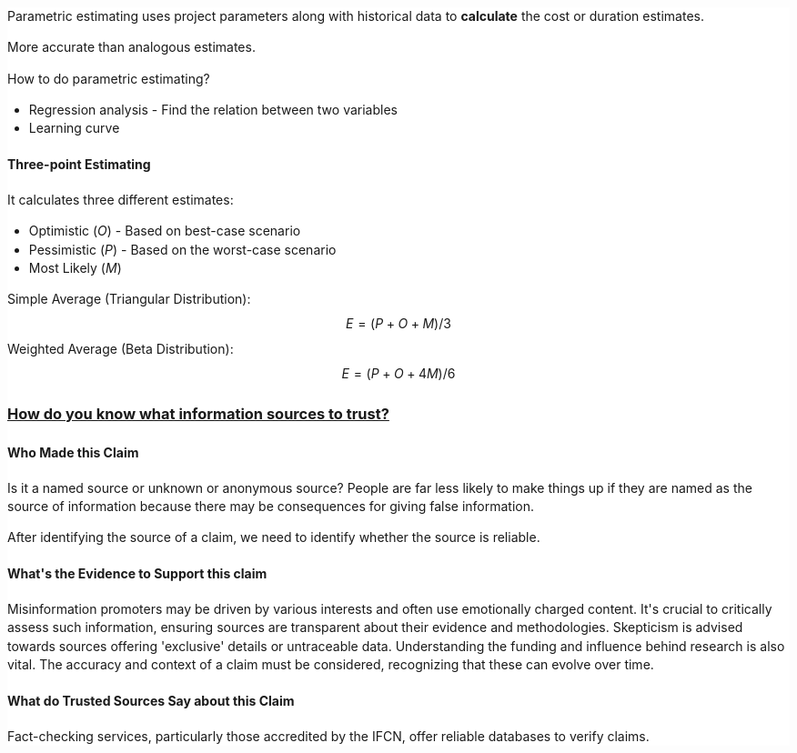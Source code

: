 Parametric estimating uses project parameters along with historical data to **calculate** the cost or duration estimates.

More accurate than analogous estimates.

How to do parametric estimating?
- Regression analysis - Find the relation between two variables
- Learning curve

#### Three-point Estimating

It calculates three different estimates:
- Optimistic ($O$) - Based on best-case scenario
- Pessimistic ($P$) - Based on the worst-case scenario
- Most Likely ($M$) 

Simple Average (Triangular Distribution): 
$$E=(P+O+M)/3$$
Weighted Average (Beta Distribution):
$$E=(P+O+4M)/6$$

### [How do you know what information sources to trust?](https://www.aap.com.au/factcheck-resources/how-do-you-know-what-information-sources-to-trust/)

#### Who Made this Claim

Is it a named source or unknown or anonymous source? People are far less likely to make things up if they are named as the source of information because there may be consequences for giving false information.

After identifying the source of a claim, we need to identify whether the source is reliable.

#### What's the Evidence to Support this claim

Misinformation promoters may be driven by various interests and often use emotionally charged content. It's crucial to critically assess such information, ensuring sources are transparent about their evidence and methodologies. Skepticism is advised towards sources offering 'exclusive' details or untraceable data. Understanding the funding and influence behind research is also vital. The accuracy and context of a claim must be considered, recognizing that these can evolve over time.

#### What do Trusted Sources Say about this Claim

Fact-checking services, particularly those accredited by the IFCN, offer reliable databases to verify claims.